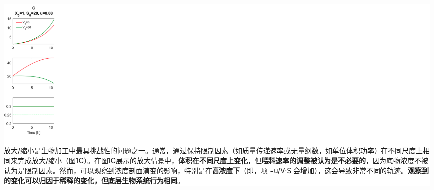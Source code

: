 <img src="Review-Datahow-2020-Process-Rate-Analysis.assets/CleanShot 2024-05-16 at 11.10.28.png" alt="CleanShot 2024-05-16 at 11.10.28" style="zoom:33%;" />

放大/缩小是生物加工中最具挑战性的问题之一。通常，通过保持限制因素（如质量传递速率或无量纲数，如单位体积功率）在不同尺度上相同来完成放大/缩小（图1C）。在图1C展示的放大情景中，**体积在不同尺度上变化**，但**喂料速率的调整被认为是不必要的**，因为底物浓度不被认为是限制因素。然而，可以观察到浓度剖面演变的影响，特别是在**高浓度下**（即，项 −u/V·S 会增加），这会导致非常不同的轨迹。**观察到的变化可以归因于稀释的变化，但底层生物系统行为相同**。
